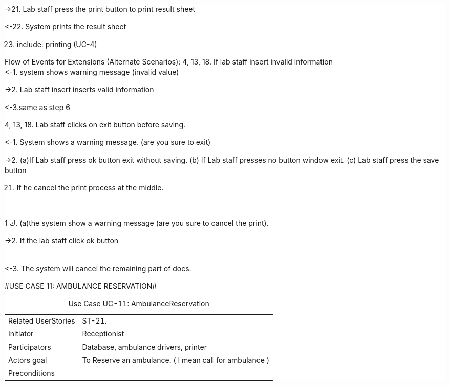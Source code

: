 ->21. Lab staff press the print button to print result sheet
<br />

<-22. System prints the result sheet
<br />

23. include: printing (UC-4)
</td>
</tr>
<tr>
<td> Flow of Events for Extensions (Alternate Scenarios): </td>
<td> 
4, 13, 18. If lab staff insert invalid information
<br />
<-1. system shows warning message (invalid value)
<br />

->2. Lab staff insert inserts valid information 
<br />

<-3.same as step 6
<br />

4, 13, 18. Lab staff clicks on exit button before saving.
<br />

<-1. System shows a warning message. (are you sure to exit)
<br />

->2. (a)If Lab staff press ok button exit without saving. (b) If Lab staff presses no button window exit. (c) Lab staff press the save button
<br />

21. If he cancel the print process at the middle.
<br />

ك 1. (a)the system show a warning message (are you sure to cancel the print).
<br />

->2. If the lab staff click ok button  
<br />

<-3. The system will cancel the remaining part of docs.
</td>
</tr>
</table> 

#USE CASE 11: AMBULANCE RESERVATION#

<table>
<caption> Use Case UC-11: AmbulanceReservation </caption>
<tr>
<td> Related UserStories </td>
<td> ST-21. </td>
</tr>
<tr>
<td> Initiator </td>
<td> Receptionist </td>
</tr>
<tr> 
<td> Participators </td>
<td> Database, ambulance drivers, printer </td>
</tr>
<tr>
<td> Actors goal </td>
<td> To Reserve an ambulance. ( I mean call for ambulance ) </td>
</tr>
<tr>
<td> Preconditions </td>